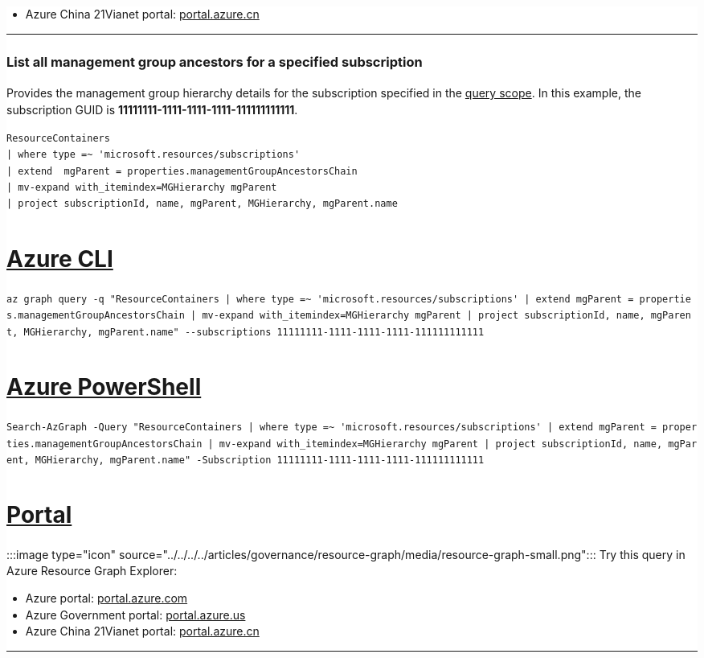 - Azure China 21Vianet portal: <a href="https://portal.azure.cn/?feature.customportal=false#blade/HubsExtension/ArgQueryBlade/query/ResourceContainers%0a%7c%20where%20type%20%3d%7e%20%27microsoft.management%2fmanagementgroups%27%0a%7c%20extend%20%20mgParent%20%3d%20properties.details.managementGroupAncestorsChain%0a%7c%20mv-expand%20with_itemindex%3dMGHierarchy%20mgParent%0a%7c%20project%20name%2c%20properties.displayName%2c%20mgParent%2c%20MGHierarchy%2c%20mgParent.name" target="_blank">portal.azure.cn</a>

---

### List all management group ancestors for a specified subscription

Provides the management group hierarchy details for the subscription specified in the [query scope](../../../../articles/governance/resource-graph/concepts/query-language.md#query-scope). In this example, the subscription GUID is **11111111-1111-1111-1111-111111111111**.

```kusto
ResourceContainers
| where type =~ 'microsoft.resources/subscriptions'
| extend  mgParent = properties.managementGroupAncestorsChain
| mv-expand with_itemindex=MGHierarchy mgParent
| project subscriptionId, name, mgParent, MGHierarchy, mgParent.name
```

# [Azure CLI](#tab/azure-cli)

```azurecli-interactive
az graph query -q "ResourceContainers | where type =~ 'microsoft.resources/subscriptions' | extend mgParent = properties.managementGroupAncestorsChain | mv-expand with_itemindex=MGHierarchy mgParent | project subscriptionId, name, mgParent, MGHierarchy, mgParent.name" --subscriptions 11111111-1111-1111-1111-111111111111
```

# [Azure PowerShell](#tab/azure-powershell)

```azurepowershell-interactive
Search-AzGraph -Query "ResourceContainers | where type =~ 'microsoft.resources/subscriptions' | extend mgParent = properties.managementGroupAncestorsChain | mv-expand with_itemindex=MGHierarchy mgParent | project subscriptionId, name, mgParent, MGHierarchy, mgParent.name" -Subscription 11111111-1111-1111-1111-111111111111
```

# [Portal](#tab/azure-portal)

:::image type="icon" source="../../../../articles/governance/resource-graph/media/resource-graph-small.png"::: Try this query in Azure Resource Graph Explorer:

- Azure portal: <a href="https://portal.azure.com/?feature.customportal=false#blade/HubsExtension/ArgQueryBlade/query/ResourceContainers%0a%7c%20where%20type%20%3d%7e%20%27microsoft.resources%2fsubscriptions%27%0a%7c%20extend%20%20mgParent%20%3d%20properties.managementGroupAncestorsChain%0a%7c%20mv-expand%20with_itemindex%3dMGHierarchy%20mgParent%0a%7c%20project%20subscriptionId%2c%20name%2c%20mgParent%2c%20MGHierarchy%2c%20mgParent.name" target="_blank">portal.azure.com</a>
- Azure Government portal: <a href="https://portal.azure.us/?feature.customportal=false#blade/HubsExtension/ArgQueryBlade/query/ResourceContainers%0a%7c%20where%20type%20%3d%7e%20%27microsoft.resources%2fsubscriptions%27%0a%7c%20extend%20%20mgParent%20%3d%20properties.managementGroupAncestorsChain%0a%7c%20mv-expand%20with_itemindex%3dMGHierarchy%20mgParent%0a%7c%20project%20subscriptionId%2c%20name%2c%20mgParent%2c%20MGHierarchy%2c%20mgParent.name" target="_blank">portal.azure.us</a>
- Azure China 21Vianet portal: <a href="https://portal.azure.cn/?feature.customportal=false#blade/HubsExtension/ArgQueryBlade/query/ResourceContainers%0a%7c%20where%20type%20%3d%7e%20%27microsoft.resources%2fsubscriptions%27%0a%7c%20extend%20%20mgParent%20%3d%20properties.managementGroupAncestorsChain%0a%7c%20mv-expand%20with_itemindex%3dMGHierarchy%20mgParent%0a%7c%20project%20subscriptionId%2c%20name%2c%20mgParent%2c%20MGHierarchy%2c%20mgParent.name" target="_blank">portal.azure.cn</a>

---